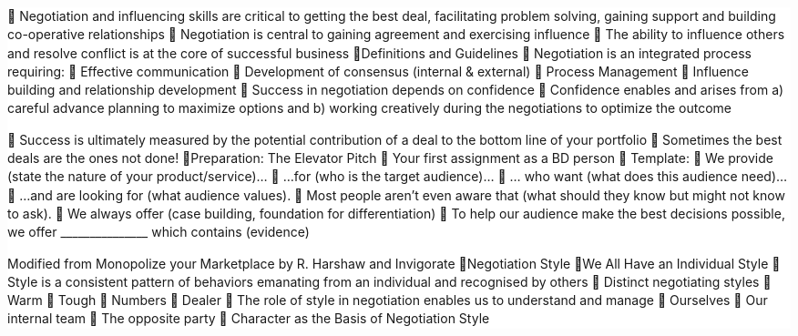    Negotiation and influencing skills are critical to
    getting the best deal, facilitating problem solving,
    gaining support and building co-operative
    relationships
   Negotiation is central to gaining agreement and
    exercising influence
       The ability to influence others and resolve conflict is at the
        core of successful business
Definitions and Guidelines
   Negotiation is an integrated process requiring:
       Effective communication
       Development of consensus (internal & external)
       Process Management
       Influence building and relationship development
   Success in negotiation depends on confidence
       Confidence enables and arises from a) careful advance planning to
        maximize options and b) working creatively during the negotiations to
        optimize the outcome

   Success is ultimately measured by the potential
    contribution of a deal to the bottom line of your portfolio
   Sometimes the best deals are the ones not done!
Preparation: The Elevator Pitch
     Your first assignment as a BD person
     Template:
           We provide (state the nature of your product/service)…
           …for (who is the target audience)…
           … who want (what does this audience need)…
           …and are looking for (what audience values).
           Most people aren’t even aware that (what should they know
            but might not know to ask).
           We always offer (case building, foundation for differentiation)
           To help our audience make the best decisions possible, we
            offer _______________ which contains (evidence)


Modified from Monopolize your Marketplace by R. Harshaw and Invigorate
Negotiation Style
We All Have an Individual Style
   Style is a consistent pattern of behaviors emanating from an
    individual and recognised by others
   Distinct negotiating styles
       Warm
       Tough
       Numbers
       Dealer
   The role of style in negotiation enables us to understand and
    manage
           Ourselves
           Our internal team
           The opposite party
    Character as the Basis of Negotiation Style
